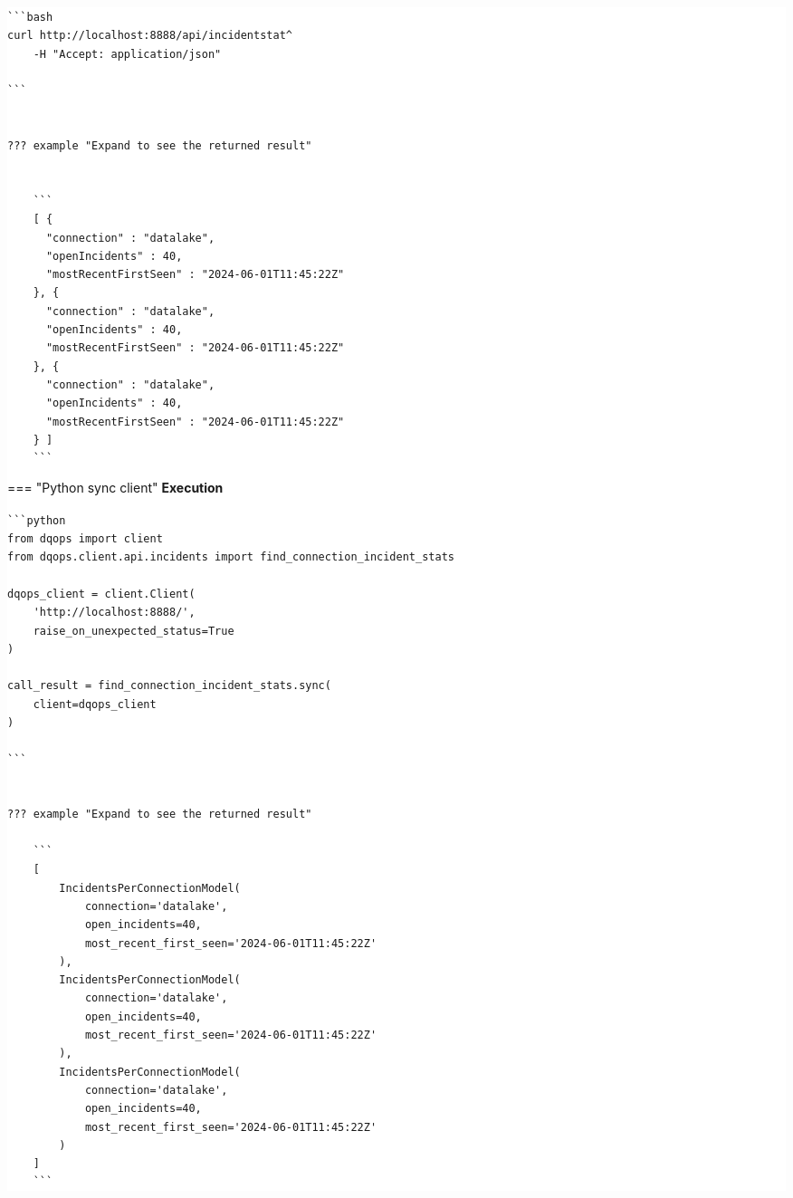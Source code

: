     ```bash
    curl http://localhost:8888/api/incidentstat^
		-H "Accept: application/json"
	
    ```

    
    ??? example "Expand to see the returned result"
    
    
        ```
        [ {
		  "connection" : "datalake",
		  "openIncidents" : 40,
		  "mostRecentFirstSeen" : "2024-06-01T11:45:22Z"
		}, {
		  "connection" : "datalake",
		  "openIncidents" : 40,
		  "mostRecentFirstSeen" : "2024-06-01T11:45:22Z"
		}, {
		  "connection" : "datalake",
		  "openIncidents" : 40,
		  "mostRecentFirstSeen" : "2024-06-01T11:45:22Z"
		} ]
        ```
    
    


=== "Python sync client"
    **Execution**

    ```python
    from dqops import client
	from dqops.client.api.incidents import find_connection_incident_stats
	
	dqops_client = client.Client(
	    'http://localhost:8888/',
	    raise_on_unexpected_status=True
	)
	
	call_result = find_connection_incident_stats.sync(
	    client=dqops_client
	)
	
    ```

    
    ??? example "Expand to see the returned result"
    
        ```
        [
			IncidentsPerConnectionModel(
				connection='datalake',
				open_incidents=40,
				most_recent_first_seen='2024-06-01T11:45:22Z'
			),
			IncidentsPerConnectionModel(
				connection='datalake',
				open_incidents=40,
				most_recent_first_seen='2024-06-01T11:45:22Z'
			),
			IncidentsPerConnectionModel(
				connection='datalake',
				open_incidents=40,
				most_recent_first_seen='2024-06-01T11:45:22Z'
			)
		]
        ```
    